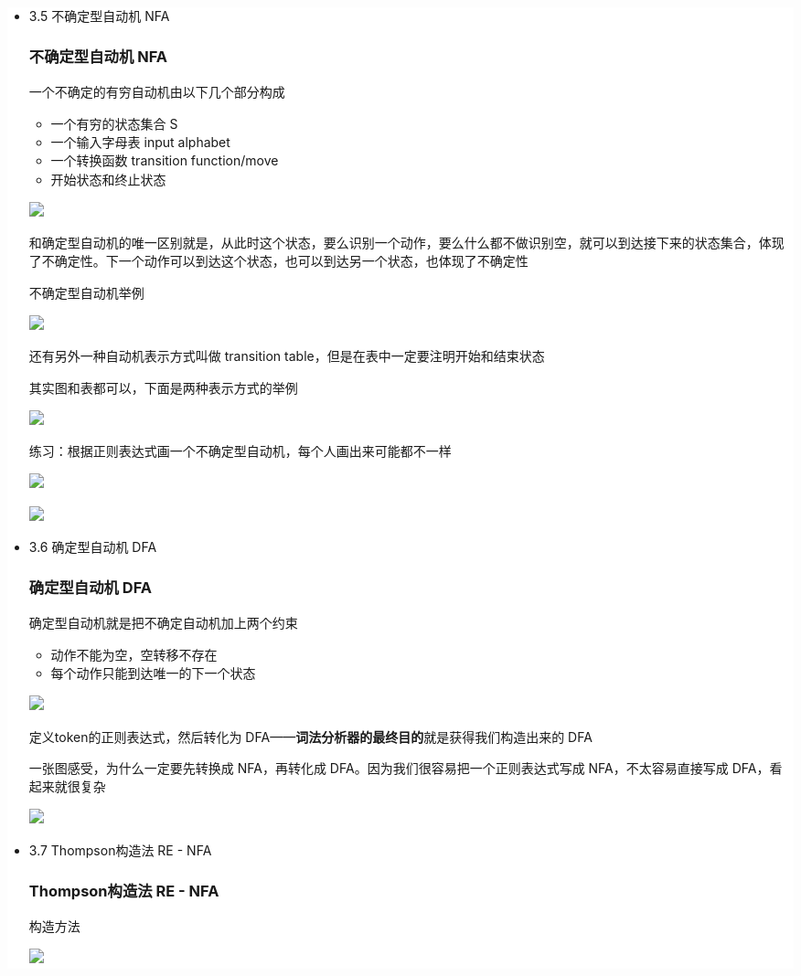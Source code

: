 - 3.5 不确定型自动机 NFA
    
    ### **不确定型自动机 NFA**
    
    一个不确定的有穷自动机由以下几个部分构成
    
    - 一个有穷的状态集合 S
    - 一个输入字母表 input alphabet
    - 一个转换函数 transition function/move
    - 开始状态和终止状态
    
    ![](https://caiyiimg.oss-cn-shanghai.aliyuncs.com/typora/20220428234314.png)
    
    和确定型自动机的唯一区别就是，从此时这个状态，要么识别一个动作，要么什么都不做识别空，就可以到达接下来的状态集合，体现了不确定性。下一个动作可以到达这个状态，也可以到达另一个状态，也体现了不确定性
    
    不确定型自动机举例
    
    ![](https://caiyiimg.oss-cn-shanghai.aliyuncs.com/typora/20220428235056.png)
    
    还有另外一种自动机表示方式叫做 transition table，但是在表中一定要注明开始和结束状态
    
    其实图和表都可以，下面是两种表示方式的举例
    
    ![](https://caiyiimg.oss-cn-shanghai.aliyuncs.com/typora/20220428235521.png)
    
    练习：根据正则表达式画一个不确定型自动机，每个人画出来可能都不一样
    
    ![](https://caiyiimg.oss-cn-shanghai.aliyuncs.com/typora/20220428235730.png)
    
    ![](https://caiyiimg.oss-cn-shanghai.aliyuncs.com/typora/20220428235840.png)
    
- 3.6 确定型自动机 DFA
    
    ### **确定型自动机 DFA**
    
    确定型自动机就是把不确定自动机加上两个约束
    
    - 动作不能为空，空转移不存在
    - 每个动作只能到达唯一的下一个状态
    
    ![](https://caiyiimg.oss-cn-shanghai.aliyuncs.com/typora/20220429000142.png)
    
    定义token的正则表达式，然后转化为 DFA——**词法分析器的最终目的**就是获得我们构造出来的 DFA
    
    一张图感受，为什么一定要先转换成 NFA，再转化成 DFA。因为我们很容易把一个正则表达式写成 NFA，不太容易直接写成 DFA，看起来就很复杂
    
    ![](https://caiyiimg.oss-cn-shanghai.aliyuncs.com/typora/20220429000525.png)
    
- 3.7 Thompson构造法 RE - NFA
    
    ### **Thompson构造法 RE - NFA**
    
    构造方法
    
    ![](https://caiyiimg.oss-cn-shanghai.aliyuncs.com/typora/20220430133908.png)
    